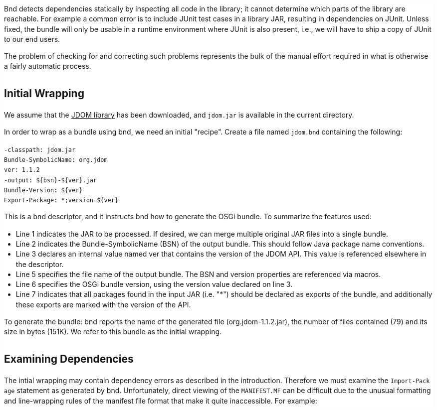 Bnd detects dependencies statically by inspecting all code in the
library; it cannot determine which parts of the library are reachable.
For example a common error is to include JUnit test cases in a library
JAR, resulting in dependencies on JUnit. Unless fixed, the bundle will
only be usable in a runtime environment where JUnit is also present,
i.e., we will have to ship a copy of JUnit to our end users.

The problem of checking for and correcting such problems represents the
bulk of the manual effort required in what is otherwise a fairly
automatic process.

## Initial Wrapping

We assume that the [JDOM library][] has been downloaded, and `jdom.jar` is
available in the current directory.

In order to wrap as a bundle using bnd, we need an initial "recipe".
Create a file named `jdom.bnd` containing the following:

    -classpath: jdom.jar
    Bundle-SymbolicName: org.jdom
    ver: 1.1.2
    -output: ${bsn}-${ver}.jar
    Bundle-Version: ${ver}
    Export-Package: *;version=${ver}

This is a bnd descriptor, and it instructs bnd how to generate the OSGi
bundle. To summarize the features used:

-   Line 1 indicates the JAR to be processed. If desired, we can merge
    multiple original JAR files into a single bundle.
-   Line 2 indicates the Bundle-SymbolicName (BSN) of the output bundle.
    This should follow Java package name conventions.
-   Line 3 declares an internal value named ver that contains the
    version of the JDOM API. This value is referenced elsewhere in the
    descriptor.
-   Line 5 specifies the file name of the output bundle. The BSN and
    version properties are referenced via macros.
-   Line 6 specifies the OSGi bundle version, using the version value
    declared on line 3.
-   Line 7 indicates that all packages found in the input JAR (i.e.
    "\*") should be declared as exports of the bundle, and additionally
    these exports are marked with the version of the API.

To generate the bundle: bnd reports the name of the generated file
(org.jdom-1.1.2.jar), the number of files contained (79) and its size in
bytes (151K). We refer to this bundle as the initial wrapping.

## Examining Dependencies

The intial wrapping may contain dependency errors as described in the
introduction. Therefore we must examine the `Import-Package` statement
as generated by bnd. Unfortunately, direct viewing of the `MANIFEST.MF`
can be difficult due to the unusual formatting and line-wrapping rules
of the manifest file format that make it quite inaccessible. For
example:


[JDOM library]: https://search.maven.org/search?q=g:org.jdom%20AND%20a:jdom&core=gav
[1.1.2]: https://search.maven.org/artifact/org.jdom/jdom/1.1.2/jar
[OSGi enRoute Wrap Tutorial]: http://enroute.osgi.org/tutorial_wrap/050-start
[Semantic Versioning]: https://www.osgi.org/wp-content/uploads/Semantic-Versioning-20190110.pdf